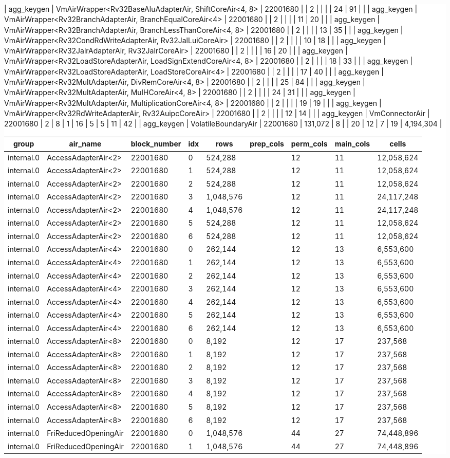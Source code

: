 | agg_keygen | VmAirWrapper<Rv32BaseAluAdapterAir, ShiftCoreAir<4, 8> | 22001680 |  | 2 |  |  |  | 24 | 91 |  | 
| agg_keygen | VmAirWrapper<Rv32BranchAdapterAir, BranchEqualCoreAir<4> | 22001680 |  | 2 |  |  |  | 11 | 20 |  | 
| agg_keygen | VmAirWrapper<Rv32BranchAdapterAir, BranchLessThanCoreAir<4, 8> | 22001680 |  | 2 |  |  |  | 13 | 35 |  | 
| agg_keygen | VmAirWrapper<Rv32CondRdWriteAdapterAir, Rv32JalLuiCoreAir> | 22001680 |  | 2 |  |  |  | 10 | 18 |  | 
| agg_keygen | VmAirWrapper<Rv32JalrAdapterAir, Rv32JalrCoreAir> | 22001680 |  | 2 |  |  |  | 16 | 20 |  | 
| agg_keygen | VmAirWrapper<Rv32LoadStoreAdapterAir, LoadSignExtendCoreAir<4, 8> | 22001680 |  | 2 |  |  |  | 18 | 33 |  | 
| agg_keygen | VmAirWrapper<Rv32LoadStoreAdapterAir, LoadStoreCoreAir<4> | 22001680 |  | 2 |  |  |  | 17 | 40 |  | 
| agg_keygen | VmAirWrapper<Rv32MultAdapterAir, DivRemCoreAir<4, 8> | 22001680 |  | 2 |  |  |  | 25 | 84 |  | 
| agg_keygen | VmAirWrapper<Rv32MultAdapterAir, MulHCoreAir<4, 8> | 22001680 |  | 2 |  |  |  | 24 | 31 |  | 
| agg_keygen | VmAirWrapper<Rv32MultAdapterAir, MultiplicationCoreAir<4, 8> | 22001680 |  | 2 |  |  |  | 19 | 19 |  | 
| agg_keygen | VmAirWrapper<Rv32RdWriteAdapterAir, Rv32AuipcCoreAir> | 22001680 |  | 2 |  |  |  | 12 | 14 |  | 
| agg_keygen | VmConnectorAir | 22001680 | 2 | 8 | 1 | 16 | 5 | 5 | 11 | 42 | 
| agg_keygen | VolatileBoundaryAir | 22001680 | 131,072 | 8 |  | 20 | 12 | 7 | 19 | 4,194,304 | 

| group | air_name | block_number | idx | rows | prep_cols | perm_cols | main_cols | cells |
| --- | --- | --- | --- | --- | --- | --- | --- | --- |
| internal.0 | AccessAdapterAir<2> | 22001680 | 0 | 524,288 |  | 12 | 11 | 12,058,624 | 
| internal.0 | AccessAdapterAir<2> | 22001680 | 1 | 524,288 |  | 12 | 11 | 12,058,624 | 
| internal.0 | AccessAdapterAir<2> | 22001680 | 2 | 524,288 |  | 12 | 11 | 12,058,624 | 
| internal.0 | AccessAdapterAir<2> | 22001680 | 3 | 1,048,576 |  | 12 | 11 | 24,117,248 | 
| internal.0 | AccessAdapterAir<2> | 22001680 | 4 | 1,048,576 |  | 12 | 11 | 24,117,248 | 
| internal.0 | AccessAdapterAir<2> | 22001680 | 5 | 524,288 |  | 12 | 11 | 12,058,624 | 
| internal.0 | AccessAdapterAir<2> | 22001680 | 6 | 524,288 |  | 12 | 11 | 12,058,624 | 
| internal.0 | AccessAdapterAir<4> | 22001680 | 0 | 262,144 |  | 12 | 13 | 6,553,600 | 
| internal.0 | AccessAdapterAir<4> | 22001680 | 1 | 262,144 |  | 12 | 13 | 6,553,600 | 
| internal.0 | AccessAdapterAir<4> | 22001680 | 2 | 262,144 |  | 12 | 13 | 6,553,600 | 
| internal.0 | AccessAdapterAir<4> | 22001680 | 3 | 262,144 |  | 12 | 13 | 6,553,600 | 
| internal.0 | AccessAdapterAir<4> | 22001680 | 4 | 262,144 |  | 12 | 13 | 6,553,600 | 
| internal.0 | AccessAdapterAir<4> | 22001680 | 5 | 262,144 |  | 12 | 13 | 6,553,600 | 
| internal.0 | AccessAdapterAir<4> | 22001680 | 6 | 262,144 |  | 12 | 13 | 6,553,600 | 
| internal.0 | AccessAdapterAir<8> | 22001680 | 0 | 8,192 |  | 12 | 17 | 237,568 | 
| internal.0 | AccessAdapterAir<8> | 22001680 | 1 | 8,192 |  | 12 | 17 | 237,568 | 
| internal.0 | AccessAdapterAir<8> | 22001680 | 2 | 8,192 |  | 12 | 17 | 237,568 | 
| internal.0 | AccessAdapterAir<8> | 22001680 | 3 | 8,192 |  | 12 | 17 | 237,568 | 
| internal.0 | AccessAdapterAir<8> | 22001680 | 4 | 8,192 |  | 12 | 17 | 237,568 | 
| internal.0 | AccessAdapterAir<8> | 22001680 | 5 | 8,192 |  | 12 | 17 | 237,568 | 
| internal.0 | AccessAdapterAir<8> | 22001680 | 6 | 8,192 |  | 12 | 17 | 237,568 | 
| internal.0 | FriReducedOpeningAir | 22001680 | 0 | 1,048,576 |  | 44 | 27 | 74,448,896 | 
| internal.0 | FriReducedOpeningAir | 22001680 | 1 | 1,048,576 |  | 44 | 27 | 74,448,896 | 